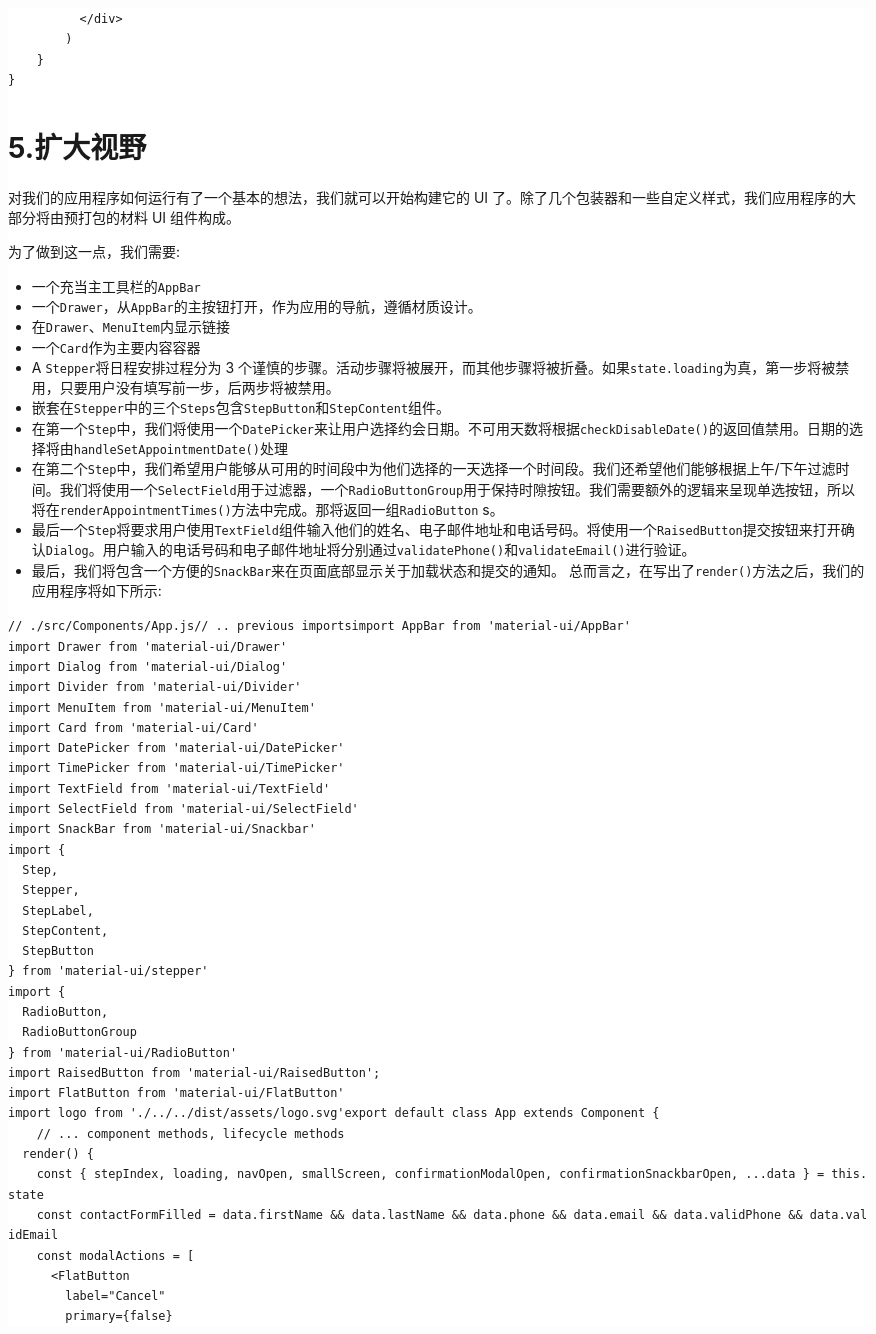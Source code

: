 ```
          </div>
        )
    }
}
```

# 5.扩大视野

对我们的应用程序如何运行有了一个基本的想法，我们就可以开始构建它的 UI 了。除了几个包装器和一些自定义样式，我们应用程序的大部分将由预打包的材料 UI 组件构成。

为了做到这一点，我们需要:

*   一个充当主工具栏的`AppBar`
*   一个`Drawer`，从`AppBar`的主按钮打开，作为应用的导航，遵循材质设计。
*   在`Drawer`、`MenuItem`内显示链接
*   一个`Card`作为主要内容容器
*   A `Stepper`将日程安排过程分为 3 个谨慎的步骤。活动步骤将被展开，而其他步骤将被折叠。如果`state.loading`为真，第一步将被禁用，只要用户没有填写前一步，后两步将被禁用。
*   嵌套在`Stepper`中的三个`Steps`包含`StepButton`和`StepContent`组件。
*   在第一个`Step`中，我们将使用一个`DatePicker`来让用户选择约会日期。不可用天数将根据`checkDisableDate()`的返回值禁用。日期的选择将由`handleSetAppointmentDate()`处理
*   在第二个`Step`中，我们希望用户能够从可用的时间段中为他们选择的一天选择一个时间段。我们还希望他们能够根据上午/下午过滤时间。我们将使用一个`SelectField`用于过滤器，一个`RadioButtonGroup`用于保持时隙按钮。我们需要额外的逻辑来呈现单选按钮，所以将在`renderAppointmentTimes()`方法中完成。那将返回一组`RadioButton` s。
*   最后一个`Step`将要求用户使用`TextField`组件输入他们的姓名、电子邮件地址和电话号码。将使用一个`RaisedButton`提交按钮来打开确认`Dialog`。用户输入的电话号码和电子邮件地址将分别通过`validatePhone()`和`validateEmail()`进行验证。
*   最后，我们将包含一个方便的`SnackBar`来在页面底部显示关于加载状态和提交的通知。
    总而言之，在写出了`render()`方法之后，我们的应用程序将如下所示:

```
// ./src/Components/App.js// .. previous importsimport AppBar from 'material-ui/AppBar'
import Drawer from 'material-ui/Drawer'
import Dialog from 'material-ui/Dialog'
import Divider from 'material-ui/Divider'
import MenuItem from 'material-ui/MenuItem'
import Card from 'material-ui/Card'
import DatePicker from 'material-ui/DatePicker'
import TimePicker from 'material-ui/TimePicker'
import TextField from 'material-ui/TextField'
import SelectField from 'material-ui/SelectField'
import SnackBar from 'material-ui/Snackbar'
import {
  Step,
  Stepper,
  StepLabel,
  StepContent,
  StepButton
} from 'material-ui/stepper'
import {
  RadioButton,
  RadioButtonGroup
} from 'material-ui/RadioButton'
import RaisedButton from 'material-ui/RaisedButton';
import FlatButton from 'material-ui/FlatButton'
import logo from './../../dist/assets/logo.svg'export default class App extends Component {
    // ... component methods, lifecycle methods
  render() {
    const { stepIndex, loading, navOpen, smallScreen, confirmationModalOpen, confirmationSnackbarOpen, ...data } = this.state
    const contactFormFilled = data.firstName && data.lastName && data.phone && data.email && data.validPhone && data.validEmail
    const modalActions = [
      <FlatButton
        label="Cancel"
        primary={false}
```